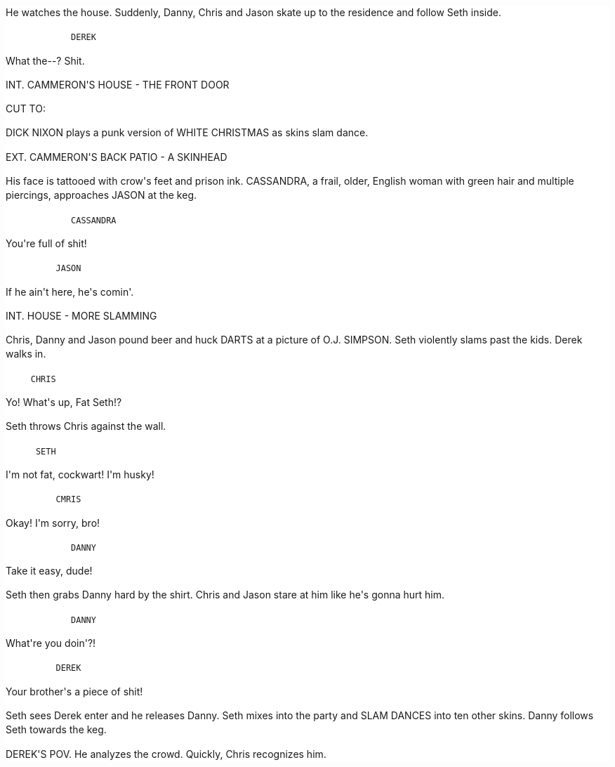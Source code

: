He watches the house. Suddenly, Danny, Chris and Jason
skate up to the residence and follow Seth inside.

                 DEREK
What the--? Shit.

INT. CAMMERON'S HOUSE - THE FRONT DOOR

CUT TO:

DICK NIXON plays a punk version of WHITE CHRISTMAS as
skins slam dance.

EXT. CAMMERON'S BACK PATIO - A SKINHEAD

His face is tattooed with crow's feet and prison ink.
CASSANDRA, a frail, older, English woman with green hair
and multiple piercings, approaches JASON at the keg.

                 CASSANDRA
You're full of shit!

              JASON
If he ain't here, he's comin'.

INT. HOUSE - MORE SLAMMING

Chris, Danny and Jason pound beer and huck DARTS at a
picture of O.J. SIMPSON. Seth violently slams past the
kids. Derek walks in.

         CHRIS
Yo!  What's up, Fat Seth!?

Seth throws Chris against the wall.

          SETH
I'm not fat, cockwart!  I'm husky!

              CMRIS
Okay! I'm sorry, bro!

                 DANNY
Take it easy, dude!

Seth then grabs Danny hard by the shirt.  Chris and Jason
stare at him like he's gonna hurt him.

                 DANNY
What're you doin'?!

              DEREK
Your brother's a piece of shit!

Seth sees Derek enter and he releases Danny. Seth mixes
into the party and SLAM DANCES into ten other skins.
Danny follows Seth towards the keg.

DEREK'S POV. He analyzes the crowd.  Quickly, Chris
recognizes him.

